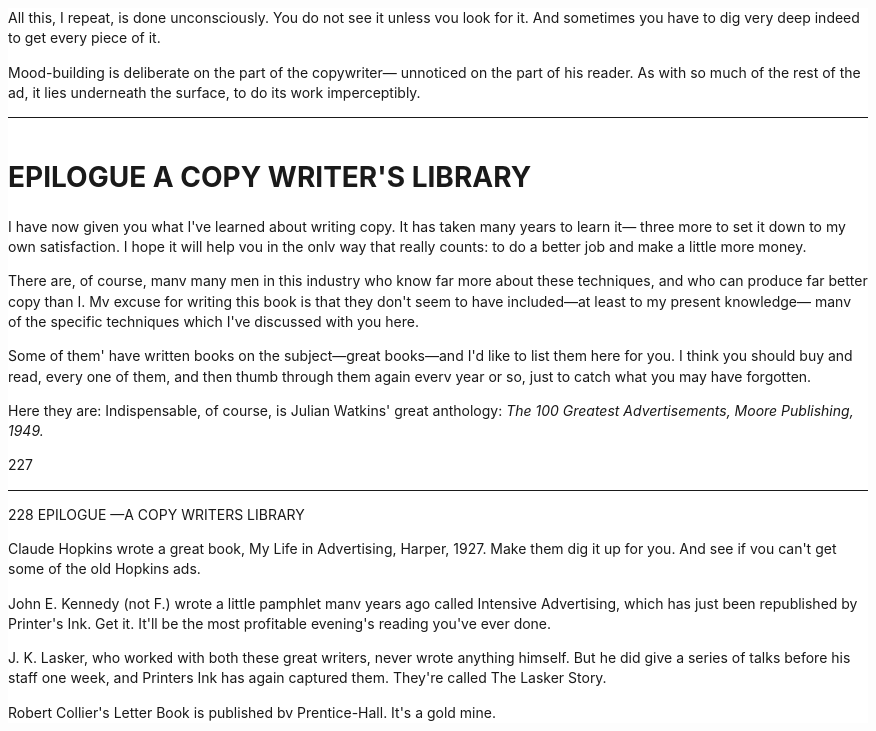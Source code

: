All this, I repeat, is done unconsciously. You do not see it
unless vou look for it. And sometimes you have to dig very deep
indeed to get every piece of it.

Mood-building is deliberate on the part of the copywriter—
unnoticed on the part of his reader. As with so much of the
rest of the ad, it lies underneath the surface, to do its work
imperceptibly.

-----

# EPILOGUE A COPY WRITER'S LIBRARY

I have now given you what I've
learned about writing copy. It has taken many years to learn it—
three more to set it down to my own satisfaction. I hope it will
help vou in the onlv way that really counts: to do a better job
and make a little more money.

There are, of course, manv many men in this industry who
know far more about these techniques, and who can produce far
better copy than I. Mv excuse for writing this book is that they
don't seem to have included—at least to my present knowledge—
manv of the specific techniques which I've discussed with you
here.

Some of them' have written books on the subject—great
books—and I'd like to list them here for you. I think you should
buy and read, every one of them, and then thumb through them
again everv year or so, just to catch what you may have forgotten.

Here they are:
Indispensable, of course, is Julian Watkins' great anthology:
_The 100 Greatest Advertisements, Moore Publishing, 1949._

227

-----

228 EPILOGUE —A COPY WRITERS LIBRARY

Claude Hopkins wrote a great book, My Life in Advertising,
Harper, 1927. Make them dig it up for you. And see if vou can't
get some of the old Hopkins ads.

John E. Kennedy (not F.) wrote a little pamphlet manv years
ago called Intensive Advertising, which has just been republished
by Printer's Ink. Get it. It'll be the most profitable evening's reading you've ever done.

J. K. Lasker, who worked with both these great writers, never
wrote anything himself. But he did give a series of talks before
his staff one week, and Printers Ink has again captured them.
They're called The Lasker Story.

Robert Collier's Letter Book is published bv Prentice-Hall.
It's a gold mine.
